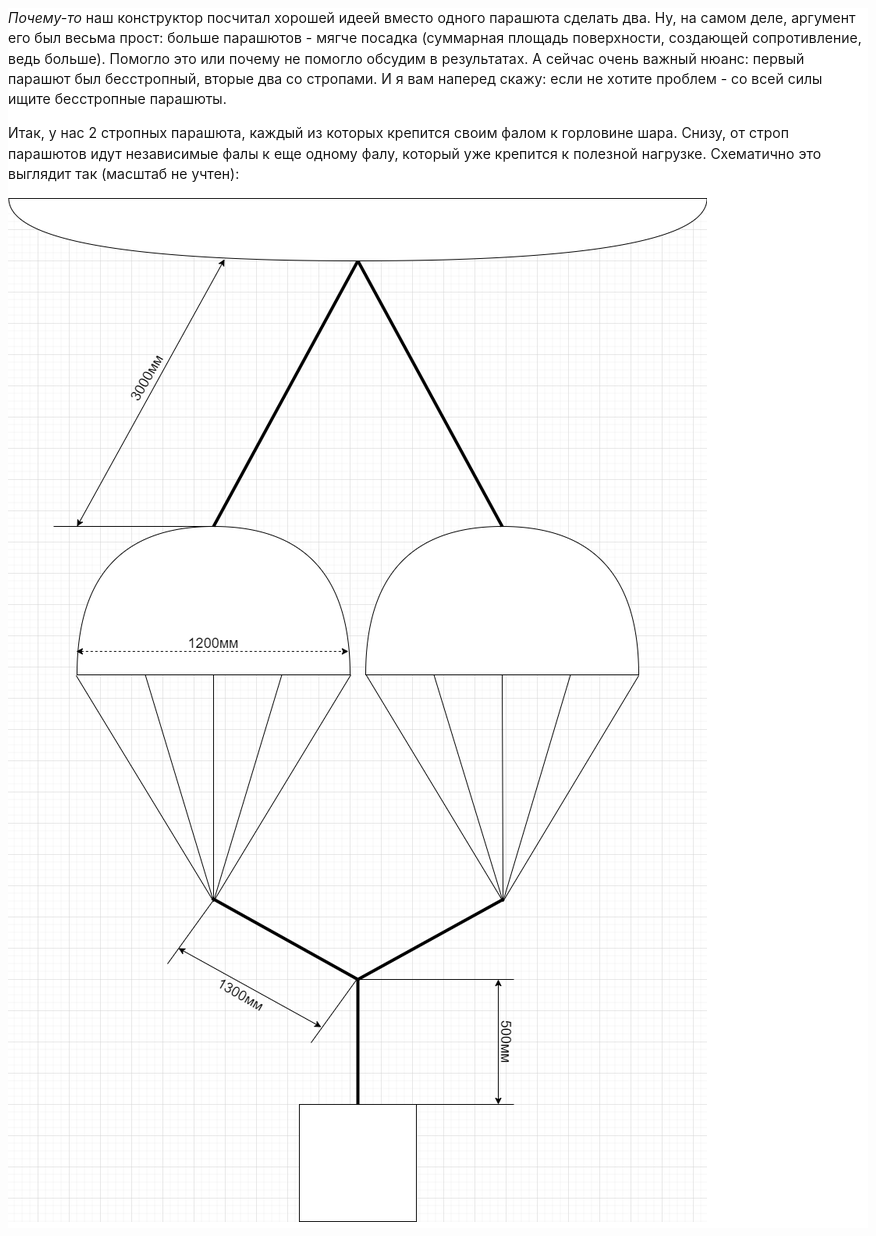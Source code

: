 *Почему-то* наш конструктор посчитал хорошей идеей вместо одного парашюта сделать два. Ну, на самом деле, аргумент его был весьма прост: больше парашютов - мягче посадка (суммарная площадь поверхности, создающей сопротивление, ведь больше). Помогло это или почему не помогло обсудим в результатах. А сейчас очень важный нюанс: первый парашют был бесстропный, вторые два со стропами. И я вам наперед скажу: если не хотите проблем - со всей силы ищите бесстропные парашюты.

Итак, у нас 2 стропных парашюта, каждый из которых крепится своим фалом к горловине шара. Снизу, от строп парашютов идут независимые фалы к еще одному фалу, который уже крепится к полезной нагрузке. Схематично это выглядит так (масштаб не учтен):

![General scheme](images/general_scheme.png "Общая схема")
